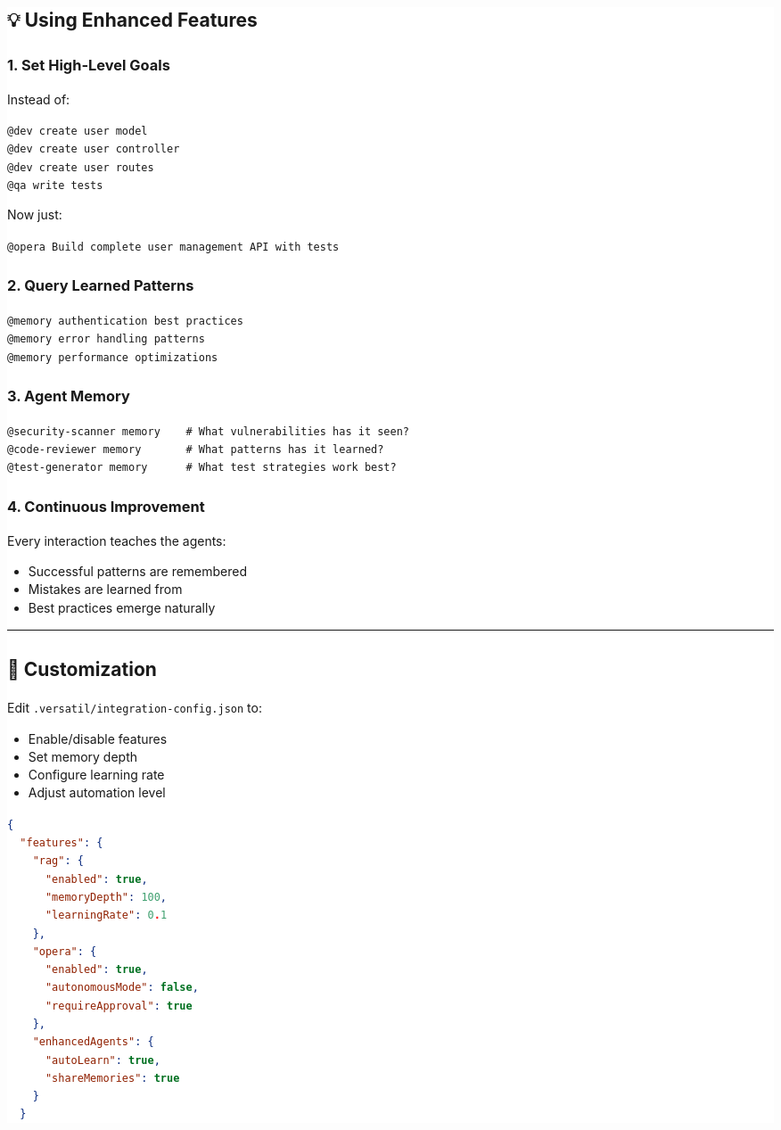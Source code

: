 
## 💡 Using Enhanced Features

### 1. **Set High-Level Goals**
Instead of:
```
@dev create user model
@dev create user controller  
@dev create user routes
@qa write tests
```

Now just:
```
@opera Build complete user management API with tests
```

### 2. **Query Learned Patterns**
```
@memory authentication best practices
@memory error handling patterns
@memory performance optimizations
```

### 3. **Agent Memory**
```
@security-scanner memory    # What vulnerabilities has it seen?
@code-reviewer memory       # What patterns has it learned?
@test-generator memory      # What test strategies work best?
```

### 4. **Continuous Improvement**
Every interaction teaches the agents:
- Successful patterns are remembered
- Mistakes are learned from
- Best practices emerge naturally

---

## 🔧 Customization

Edit `.versatil/integration-config.json` to:
- Enable/disable features
- Set memory depth
- Configure learning rate
- Adjust automation level

```json
{
  "features": {
    "rag": {
      "enabled": true,
      "memoryDepth": 100,
      "learningRate": 0.1
    },
    "opera": {
      "enabled": true,
      "autonomousMode": false,
      "requireApproval": true
    },
    "enhancedAgents": {
      "autoLearn": true,
      "shareMemories": true
    }
  }
```